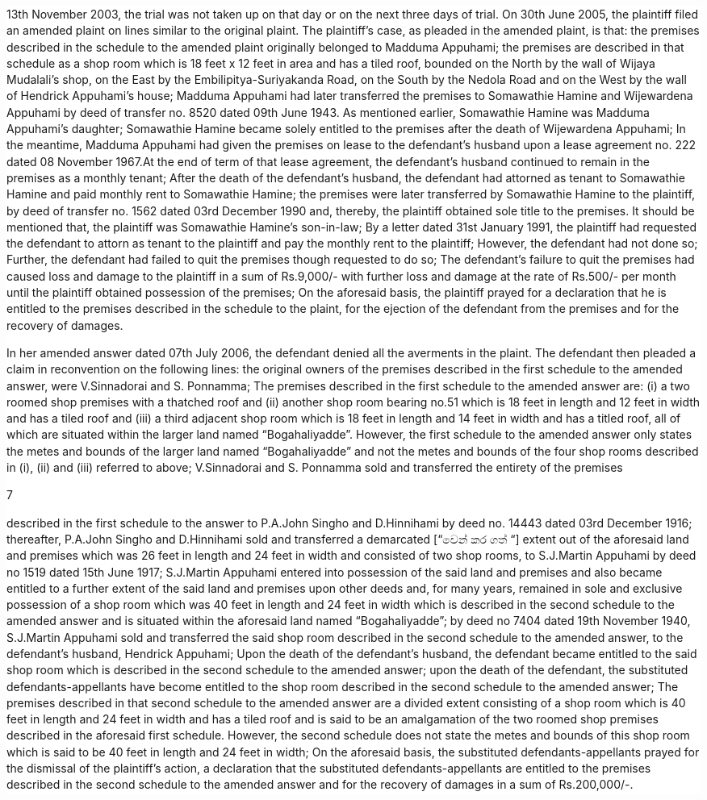 13th November 2003, the trial was not taken up on that day or on the next three days of trial. On 30th June 2005, the plaintiff filed an amended plaint on lines similar to the original plaint. The plaintiff’s case, as pleaded in the amended plaint, is that: the premises described in the schedule to the amended plaint originally belonged to Madduma Appuhami; the premises are described in that schedule as a shop room which is 18 feet x 12 feet in area and has a tiled roof, bounded on the North by the wall of Wijaya Mudalali’s shop, on the East by the Embilipitya-Suriyakanda Road, on the South by the Nedola Road and on the West by the wall of Hendrick Appuhami’s house; Madduma Appuhami had later transferred the premises to Somawathie Hamine and Wijewardena Appuhami by deed of transfer no. 8520 dated 09th June 1943. As mentioned earlier, Somawathie Hamine was Madduma Appuhami’s daughter; Somawathie Hamine became solely entitled to the premises after the death of Wijewardena Appuhami; In the meantime, Madduma Appuhami had given the premises on lease to the defendant’s husband upon a lease agreement no. 222 dated 08 November 1967.At the end of term of that lease agreement, the defendant’s husband continued to remain in the premises as a monthly tenant; After the death of the defendant’s husband, the defendant had attorned as tenant to Somawathie Hamine and paid monthly rent to Somawathie Hamine; the premises were later transferred by Somawathie Hamine to the plaintiff, by deed of transfer no. 1562 dated 03rd December 1990 and, thereby, the plaintiff obtained sole title to the premises. It should be mentioned that, the plaintiff was Somawathie Hamine’s son-in-law; By a letter dated 31st January 1991, the plaintiff had requested the defendant to attorn as tenant to the plaintiff and pay the monthly rent to the plaintiff; However, the defendant had not done so; Further, the defendant had failed to quit the premises though requested to do so; The defendant’s failure to quit the premises had caused loss and damage to the plaintiff in a sum of Rs.9,000/- with further loss and damage at the rate of Rs.500/- per month until the plaintiff obtained possession of the premises; On the aforesaid basis, the plaintiff prayed for a declaration that he is entitled to the premises described in the schedule to the plaint, for the ejection of the defendant from the premises and for the recovery of damages.

In her amended answer dated 07th July 2006, the defendant denied all the averments in the plaint. The defendant then pleaded a claim in reconvention on the following lines: the original owners of the premises described in the first schedule to the amended answer, were V.Sinnadorai and S. Ponnamma; The premises described in the first schedule to the amended answer are: (i) a two roomed shop premises with a thatched roof and (ii) another shop room bearing no.51 which is 18 feet in length and 12 feet in width and has a tiled roof and (iii) a third adjacent shop room which is 18 feet in length and 14 feet in width and has a titled roof, all of which are situated within the larger land named “Bogahaliyadde”. However, the first schedule to the amended answer only states the metes and bounds of the larger land named “Bogahaliyadde” and not the metes and bounds of the four shop rooms described in (i), (ii) and (iii) referred to above; V.Sinnadorai and S. Ponnamma sold and transferred the entirety of the premises

7

described in the first schedule to the answer to P.A.John Singho and D.Hinnihami by deed no. 14443 dated 03rd December 1916; thereafter, P.A.John Singho and D.Hinnihami sold and transferred a demarcated [“වෙන් කර ගත් “] extent out of the aforesaid land and premises which was 26 feet in length and 24 feet in width and consisted of two shop rooms, to S.J.Martin Appuhami by deed no 1519 dated 15th June 1917; S.J.Martin Appuhami entered into possession of the said land and premises and also became entitled to a further extent of the said land and premises upon other deeds and, for many years, remained in sole and exclusive possession of a shop room which was 40 feet in length and 24 feet in width which is described in the second schedule to the amended answer and is situated within the aforesaid land named “Bogahaliyadde”; by deed no 7404 dated 19th November 1940, S.J.Martin Appuhami sold and transferred the said shop room described in the second schedule to the amended answer, to the defendant’s husband, Hendrick Appuhami; Upon the death of the defendant’s husband, the defendant became entitled to the said shop room which is described in the second schedule to the amended answer; upon the death of the defendant, the substituted defendants-appellants have become entitled to the shop room described in the second schedule to the amended answer; The premises described in that second schedule to the amended answer are a divided extent consisting of a shop room which is 40 feet in length and 24 feet in width and has a tiled roof and is said to be an amalgamation of the two roomed shop premises described in the aforesaid first schedule. However, the second schedule does not state the metes and bounds of this shop room which is said to be 40 feet in length and 24 feet in width; On the aforesaid basis, the substituted defendants-appellants prayed for the dismissal of the plaintiff’s action, a declaration that the substituted defendants-appellants are entitled to the premises described in the second schedule to the amended answer and for the recovery of damages in a sum of Rs.200,000/-.
